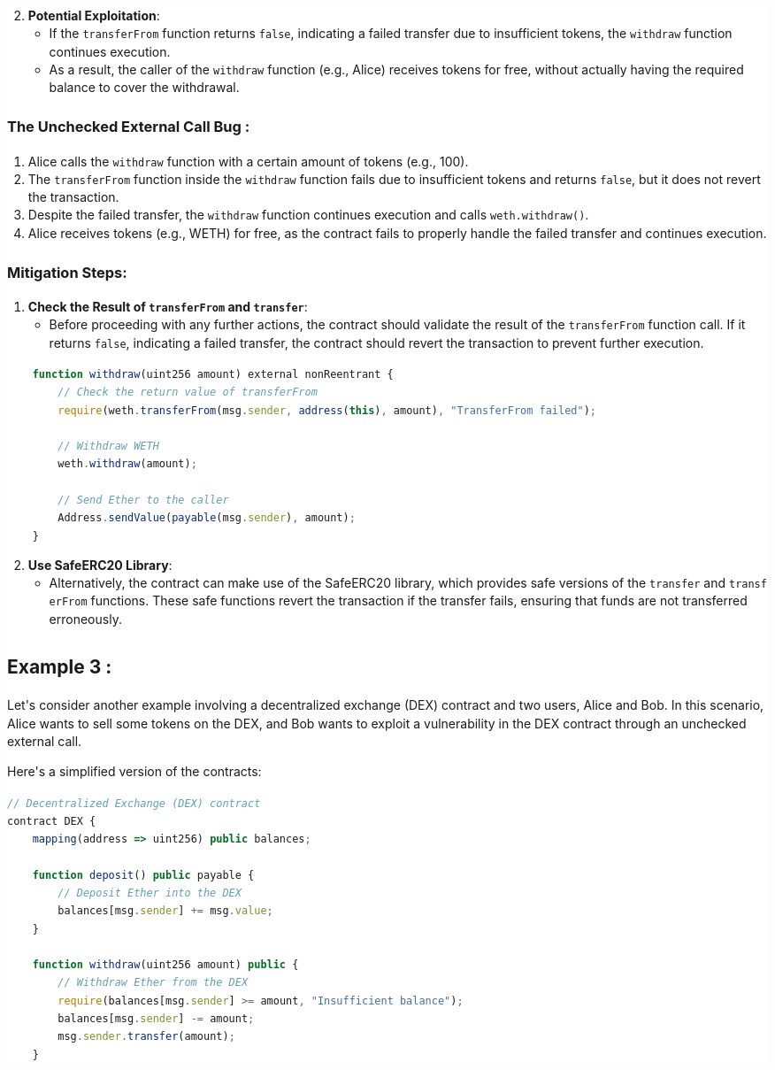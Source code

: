 2. **Potential Exploitation**:
   - If the `transferFrom` function returns `false`, indicating a failed transfer due to insufficient tokens, the `withdraw` function continues execution.
   - As a result, the caller of the `withdraw` function (e.g., Alice) receives tokens for free, without actually having the required balance to cover the withdrawal.

### The Unchecked External Call Bug :

1. Alice calls the `withdraw` function with a certain amount of tokens (e.g., 100).
2. The `transferFrom` function inside the `withdraw` function fails due to insufficient tokens and returns `false`, but it does not revert the transaction.
3. Despite the failed transfer, the `withdraw` function continues execution and calls `weth.withdraw()`.
4. Alice receives tokens (e.g., WETH) for free, as the contract fails to properly handle the failed transfer and continues execution.

### Mitigation Steps:

1. **Check the Result of `transferFrom` and `transfer`**:
   - Before proceeding with any further actions, the contract should validate the result of the `transferFrom` function call. If it returns `false`, indicating a failed transfer, the contract should revert the transaction to prevent further execution.

```javascript   
    function withdraw(uint256 amount) external nonReentrant {
        // Check the return value of transferFrom
        require(weth.transferFrom(msg.sender, address(this), amount), "TransferFrom failed");

        // Withdraw WETH
        weth.withdraw(amount);

        // Send Ether to the caller
        Address.sendValue(payable(msg.sender), amount);
    }
```
2. **Use SafeERC20 Library**:
   - Alternatively, the contract can make use of the SafeERC20 library, which provides safe versions of the `transfer` and `transferFrom` functions. These safe functions revert the transaction if the transfer fails, ensuring that funds are not transferred erroneously.


## Example 3 :

Let's consider another example involving a decentralized exchange (DEX) contract and two users, Alice and Bob. In this scenario, Alice wants to sell some tokens on the DEX, and Bob wants to exploit a vulnerability in the DEX contract through an unchecked external call.

Here's a simplified version of the contracts:

```javascript
// Decentralized Exchange (DEX) contract
contract DEX {
    mapping(address => uint256) public balances;

    function deposit() public payable {
        // Deposit Ether into the DEX
        balances[msg.sender] += msg.value;
    }

    function withdraw(uint256 amount) public {
        // Withdraw Ether from the DEX
        require(balances[msg.sender] >= amount, "Insufficient balance");
        balances[msg.sender] -= amount;
        msg.sender.transfer(amount);
    }

```